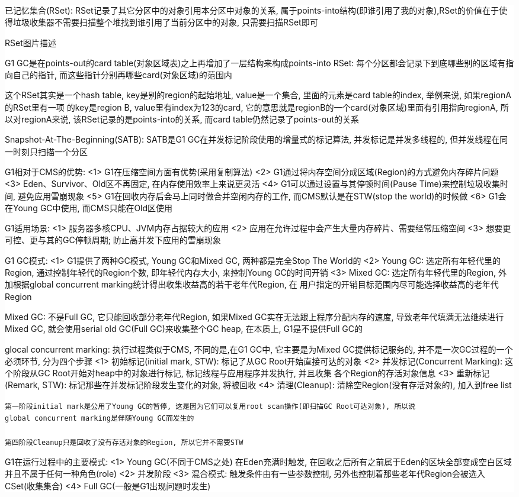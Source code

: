 已记忆集合(RSet): RSet记录了其它分区中的对象引用本分区中对象的关系, 属于points-into结构(即谁引用了我的对象),RSet的价值在于使得垃圾收集器不需要扫描整个堆找到谁引用了当前分区中的对象, 只需要扫描RSet即可

RSet图片描述

G1 GC是在points-out的card table(对象区域表)之上再增加了一层结构来构成points-into RSet: 每个分区都会记录下到底哪些别的区域有指向自己的指针, 而这些指针分别再哪些card(对象区域)的范围内

这个RSet其实是一个hash table, key是别的region的起始地址, value是一个集合, 里面的元素是card table的index, 举例来说, 如果regionA的RSet里有一项
的key是region B, value里有index为123的card, 它的意思就是regionB的一个card(对象区域)里面有引用指向regionA, 所以对regionA来说, 该RSet记录的是points-into的关系, 而card table仍然记录了points-out的关系
 

Snapshot-At-The-Beginning(SATB): SATB是G1 GC在并发标记阶段使用的增量式的标记算法, 并发标记是并发多线程的, 但并发线程在同一时刻只扫描一个分区



G1相对于CMS的优势:
	<1> G1在压缩空间方面有优势(采用复制算法)
	<2> G1通过将内存空间分成区域(Region)的方式避免内存碎片问题
	<3> Eden、Survivor、Old区不再固定, 在内存使用效率上来说更灵活
	<4> G1可以通过设置与其停顿时间(Pause Time)来控制垃圾收集时间, 避免应用雪崩现象
	<5> G1在回收内存后会马上同时做合并空闲内存的工作, 而CMS默认是在STW(stop the world)的时候做
	<6> G1会在Young GC中使用, 而CMS只能在Old区使用

G1适用场景:
	<1> 服务器多核CPU、JVM内存占据较大的应用
	<2> 应用在允许过程中会产生大量内存碎片、需要经常压缩空间
	<3> 想要更可控、更与其的GC停顿周期; 防止高并发下应用的雪崩现象



G1 GC模式:
	<1> G1提供了两种GC模式, Young GC和Mixed GC, 两种都是完全Stop The World的
	<2> Young GC: 选定所有年轻代里的Region, 通过控制年轻代的Region个数, 即年轻代内存大小, 来控制Young GC的时间开销
	<3> Mixed GC: 选定所有年轻代里的Region, 外加根据global concurrent marking统计得出收集收益高的若干老年代Region, 在
								用户指定的开销目标范围内尽可能选择收益高的老年代Region

Mixed GC:
	不是Full GC, 它只能回收部分老年代Region, 如果Mixed GC实在无法跟上程序分配内存的速度, 导致老年代填满无法继续进行Mixed GC, 就会使用serial old GC(Full GC)来收集整个GC heap, 在本质上, G1是不提供Full GC的

glocal concurrent marking:
	执行过程类似于CMS, 不同的是,在G1 GC中, 它主要是为Mixed GC提供标记服务的, 并不是一次GC过程的一个必须环节, 分为四个步骤
	<1> 初始标记(initial mark, STW): 标记了从GC Root开始直接可达的对象
	<2> 并发标记(Concurrent Marking): 这个阶段从GC Root开始对heap中的对象进行标记, 标记线程与应用程序并发执行, 并且收集
																		各个Region的存活对象信息
	<3> 重新标记(Remark, STW): 标记那些在并发标记阶段发生变化的对象, 将被回收
	<4> 清理(Cleanup): 清除空Region(没有存活对象的), 加入到free list																	

	第一阶段initial mark是公用了Young GC的暂停, 这是因为它们可以复用root scan操作(即扫描GC Root可达对象), 所以说
	global concurrent marking是伴随Young GC而发生的

	第四阶段Cleanup只是回收了没有存活对象的Region, 所以它并不需要STW


G1在运行过程中的主要模式:
	<1> Young GC(不同于CMS之处)
			在Eden充满时触发, 在回收之后所有之前属于Eden的区块全部变成空白区域并且不属于任何一种角色(role)
	<2> 并发阶段
	<3> 混合模式: 触发条件由有一些参数控制, 另外也控制着那些老年代Region会被选入CSet(收集集合)
	<4> Full GC(一般是G1出现问题时发生) 
